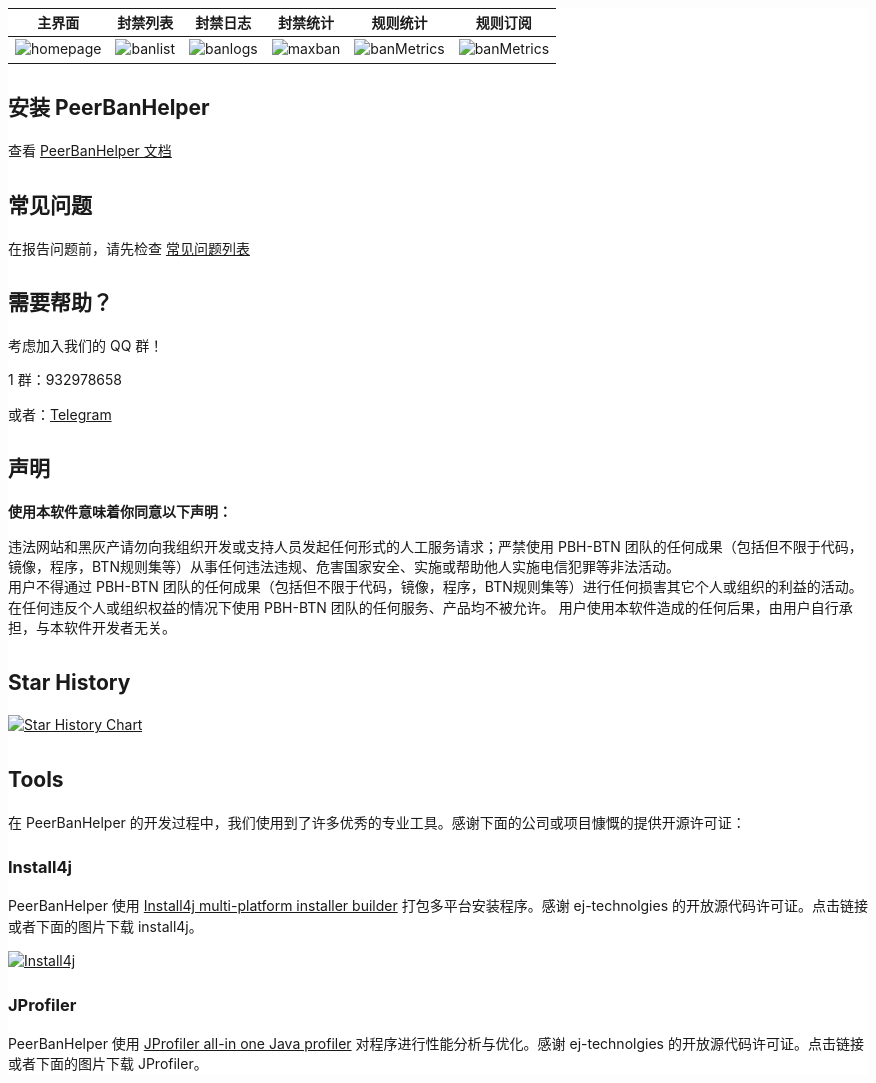 | 主界面                                                                                                                                | 封禁列表                                                                                                                             | 封禁日志                                                                                                                             | 封禁统计                                                                                                                            | 规则统计                                                                                                                                | 规则订阅                                                                                                                                |
| ------------------------------------------------------------------------------------------------------------------------------------- | ------------------------------------------------------------------------------------------------------------------------------------ | ------------------------------------------------------------------------------------------------------------------------------------ | ----------------------------------------------------------------------------------------------------------------------------------- | --------------------------------------------------------------------------------------------------------------------------------------- | --------------------------------------------------------------------------------------------------------------------------------------- |
| <img width="1280" alt="homepage" src="https://github.com/PBH-BTN/PeerBanHelper/assets/19235246/d7f7ea9f-70df-40f1-a782-260450972bc9"> | <img width="1280" alt="banlist" src="https://github.com/PBH-BTN/PeerBanHelper/assets/19235246/c3e139e6-eb82-423f-b083-1839713ec801"> | <img width="1280" alt="banlogs" src="https://github.com/PBH-BTN/PeerBanHelper/assets/19235246/00d8efcc-0dd7-4e05-bdeb-9444e14739d6"> | <img width="1280" alt="maxban" src="https://github.com/PBH-BTN/PeerBanHelper/assets/30802565/ae78ebb9-67f7-481a-9afc-7ced2c6a2534"> | <img width="1280" alt="banMetrics" src="https://github.com/PBH-BTN/PeerBanHelper/assets/19235246/9e4cd7b7-aaff-4b66-8d1d-ad4ef3466b1f"> | <img width="1280" alt="banMetrics" src="https://github.com/PBH-BTN/PeerBanHelper/assets/19235246/dc312186-9643-4f23-9d53-7b8e0852f228"> |

## 安装 PeerBanHelper

查看 [PeerBanHelper 文档](https://docs.pbh-btn.com/docs/category/%E5%AE%89%E8%A3%85%E9%83%A8%E7%BD%B2)

## 常见问题

在报告问题前，请先检查 [常见问题列表](https://docs.pbh-btn.com/docs/faq)

## 需要帮助？
考虑加入我们的 QQ 群！

1 群：932978658

或者：[Telegram](https://t.me/+_t3Nt5GZ6bJmYjBl)

## 声明

**使用本软件意味着你同意以下声明：** 

违法网站和黑灰产请勿向我组织开发或支持人员发起任何形式的人工服务请求；严禁使用 PBH-BTN 团队的任何成果（包括但不限于代码，镜像，程序，BTN规则集等）从事任何违法违规、危害国家安全、实施或帮助他人实施电信犯罪等非法活动。  
用户不得通过 PBH-BTN 团队的任何成果（包括但不限于代码，镜像，程序，BTN规则集等）进行任何损害其它个人或组织的利益的活动。在任何违反个人或组织权益的情况下使用 PBH-BTN 团队的任何服务、产品均不被允许。
用户使用本软件造成的任何后果，由用户自行承担，与本软件开发者无关。

## Star History

[![Star History Chart](https://api.star-history.com/svg?repos=PBH-BTN/PeerBanHelper&type=Date)](https://star-history.com/#PBH-BTN/PeerBanHelper&Date)

## Tools

在 PeerBanHelper 的开发过程中，我们使用到了许多优秀的专业工具。感谢下面的公司或项目慷慨的提供开源许可证：

### Install4j

PeerBanHelper 使用 [Install4j multi-platform installer builder](https://www.ej-technologies.com/products/install4j/overview.html) 打包多平台安装程序。感谢 ej-technolgies 的开放源代码许可证。点击链接或者下面的图片下载 install4j。

[![Install4j](https://www.ej-technologies.com/images/product_banners/install4j_large.png)](https://www.ej-technologies.com/products/install4j/overview.html)

### JProfiler

PeerBanHelper 使用 [JProfiler all-in one Java profiler](https://www.ej-technologies.com/jprofiler) 对程序进行性能分析与优化。感谢 ej-technolgies 的开放源代码许可证。点击链接或者下面的图片下载 JProfiler。

